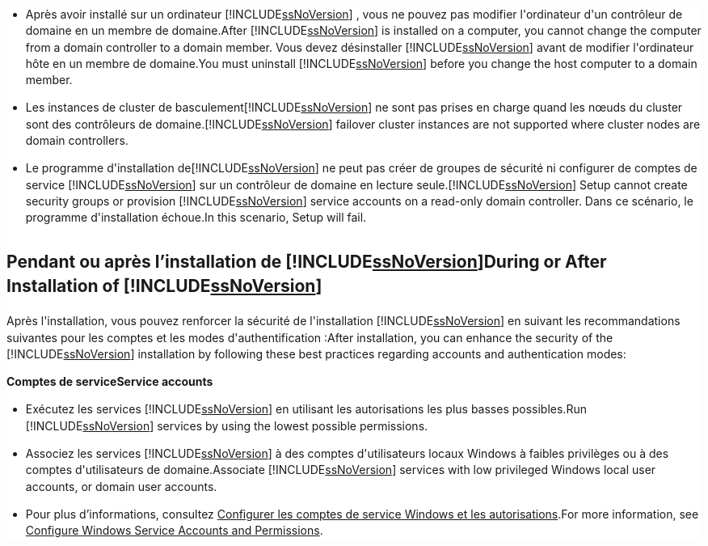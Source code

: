 -   <span data-ttu-id="22c34-172">Après avoir installé sur un ordinateur [!INCLUDE[ssNoVersion](../../includes/ssnoversion-md.md)] , vous ne pouvez pas modifier l'ordinateur d'un contrôleur de domaine en un membre de domaine.</span><span class="sxs-lookup"><span data-stu-id="22c34-172">After [!INCLUDE[ssNoVersion](../../includes/ssnoversion-md.md)] is installed on a computer, you cannot change the computer from a domain controller to a domain member.</span></span> <span data-ttu-id="22c34-173">Vous devez désinstaller [!INCLUDE[ssNoVersion](../../includes/ssnoversion-md.md)] avant de modifier l'ordinateur hôte en un membre de domaine.</span><span class="sxs-lookup"><span data-stu-id="22c34-173">You must uninstall [!INCLUDE[ssNoVersion](../../includes/ssnoversion-md.md)] before you change the host computer to a domain member.</span></span>  
  
-   <span data-ttu-id="22c34-174">Les instances de cluster de basculement[!INCLUDE[ssNoVersion](../../includes/ssnoversion-md.md)] ne sont pas prises en charge quand les nœuds du cluster sont des contrôleurs de domaine.</span><span class="sxs-lookup"><span data-stu-id="22c34-174">[!INCLUDE[ssNoVersion](../../includes/ssnoversion-md.md)] failover cluster instances are not supported where cluster nodes are domain controllers.</span></span>  
  
-   <span data-ttu-id="22c34-175">Le programme d'installation de[!INCLUDE[ssNoVersion](../../includes/ssnoversion-md.md)] ne peut pas créer de groupes de sécurité ni configurer de comptes de service [!INCLUDE[ssNoVersion](../../includes/ssnoversion-md.md)] sur un contrôleur de domaine en lecture seule.</span><span class="sxs-lookup"><span data-stu-id="22c34-175">[!INCLUDE[ssNoVersion](../../includes/ssnoversion-md.md)] Setup cannot create security groups or provision [!INCLUDE[ssNoVersion](../../includes/ssnoversion-md.md)] service accounts on a read-only domain controller.</span></span> <span data-ttu-id="22c34-176">Dans ce scénario, le programme d'installation échoue.</span><span class="sxs-lookup"><span data-stu-id="22c34-176">In this scenario, Setup will fail.</span></span>  
  
## <a name="during-or-after-installation-of-ssnoversion"></a><span data-ttu-id="22c34-177">Pendant ou après l’installation de [!INCLUDE[ssNoVersion](../../includes/ssnoversion-md.md)]</span><span class="sxs-lookup"><span data-stu-id="22c34-177">During or After Installation of [!INCLUDE[ssNoVersion](../../includes/ssnoversion-md.md)]</span></span>  
 <span data-ttu-id="22c34-178">Après l'installation, vous pouvez renforcer la sécurité de l'installation [!INCLUDE[ssNoVersion](../../includes/ssnoversion-md.md)] en suivant les recommandations suivantes pour les comptes et les modes d'authentification :</span><span class="sxs-lookup"><span data-stu-id="22c34-178">After installation, you can enhance the security of the [!INCLUDE[ssNoVersion](../../includes/ssnoversion-md.md)] installation by following these best practices regarding accounts and authentication modes:</span></span>  
  
 <span data-ttu-id="22c34-179">**Comptes de service**</span><span class="sxs-lookup"><span data-stu-id="22c34-179">**Service accounts**</span></span>  
  
-   <span data-ttu-id="22c34-180">Exécutez les services [!INCLUDE[ssNoVersion](../../includes/ssnoversion-md.md)] en utilisant les autorisations les plus basses possibles.</span><span class="sxs-lookup"><span data-stu-id="22c34-180">Run [!INCLUDE[ssNoVersion](../../includes/ssnoversion-md.md)] services by using the lowest possible permissions.</span></span>  
  
-   <span data-ttu-id="22c34-181">Associez les services [!INCLUDE[ssNoVersion](../../includes/ssnoversion-md.md)] à des comptes d'utilisateurs locaux Windows à faibles privilèges ou à des comptes d'utilisateurs de domaine.</span><span class="sxs-lookup"><span data-stu-id="22c34-181">Associate [!INCLUDE[ssNoVersion](../../includes/ssnoversion-md.md)] services with low privileged Windows local user accounts, or domain user accounts.</span></span>  
  
-   <span data-ttu-id="22c34-182">Pour plus d’informations, consultez [Configurer les comptes de service Windows et les autorisations](../../database-engine/configure-windows/configure-windows-service-accounts-and-permissions.md).</span><span class="sxs-lookup"><span data-stu-id="22c34-182">For more information, see [Configure Windows Service Accounts and Permissions](../../database-engine/configure-windows/configure-windows-service-accounts-and-permissions.md).</span></span>  
  
